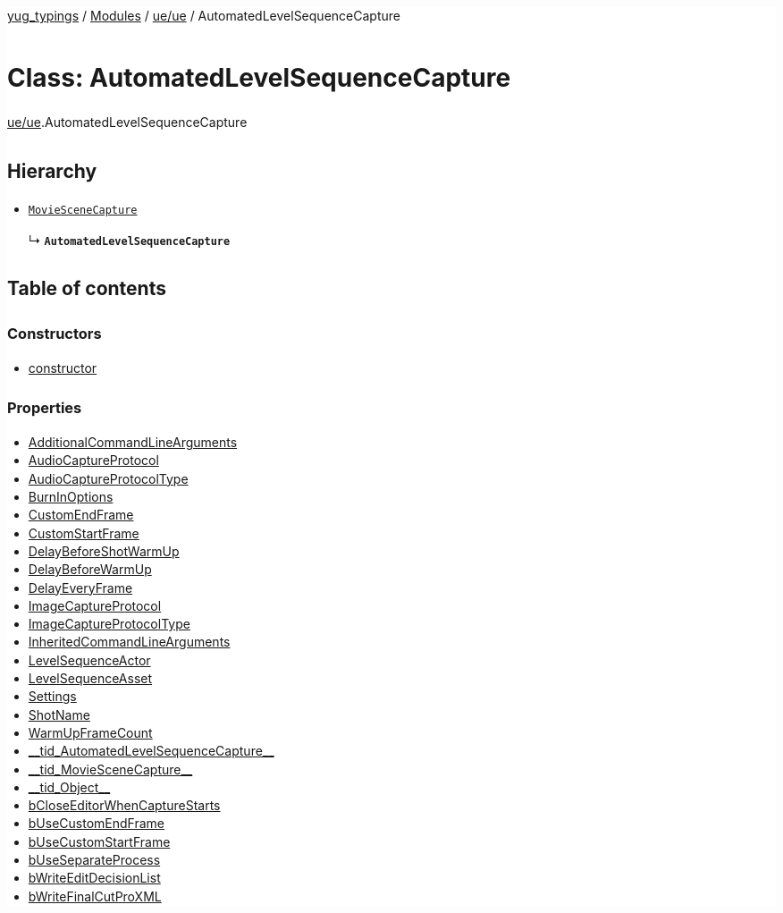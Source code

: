 [yug_typings](../README.md) / [Modules](../modules.md) / [ue/ue](../modules/ue_ue.md) / AutomatedLevelSequenceCapture

# Class: AutomatedLevelSequenceCapture

[ue/ue](../modules/ue_ue.md).AutomatedLevelSequenceCapture

## Hierarchy

- [`MovieSceneCapture`](ue_ue.MovieSceneCapture.md)

  ↳ **`AutomatedLevelSequenceCapture`**

## Table of contents

### Constructors

- [constructor](ue_ue.AutomatedLevelSequenceCapture.md#constructor)

### Properties

- [AdditionalCommandLineArguments](ue_ue.AutomatedLevelSequenceCapture.md#additionalcommandlinearguments)
- [AudioCaptureProtocol](ue_ue.AutomatedLevelSequenceCapture.md#audiocaptureprotocol)
- [AudioCaptureProtocolType](ue_ue.AutomatedLevelSequenceCapture.md#audiocaptureprotocoltype)
- [BurnInOptions](ue_ue.AutomatedLevelSequenceCapture.md#burninoptions)
- [CustomEndFrame](ue_ue.AutomatedLevelSequenceCapture.md#customendframe)
- [CustomStartFrame](ue_ue.AutomatedLevelSequenceCapture.md#customstartframe)
- [DelayBeforeShotWarmUp](ue_ue.AutomatedLevelSequenceCapture.md#delaybeforeshotwarmup)
- [DelayBeforeWarmUp](ue_ue.AutomatedLevelSequenceCapture.md#delaybeforewarmup)
- [DelayEveryFrame](ue_ue.AutomatedLevelSequenceCapture.md#delayeveryframe)
- [ImageCaptureProtocol](ue_ue.AutomatedLevelSequenceCapture.md#imagecaptureprotocol)
- [ImageCaptureProtocolType](ue_ue.AutomatedLevelSequenceCapture.md#imagecaptureprotocoltype)
- [InheritedCommandLineArguments](ue_ue.AutomatedLevelSequenceCapture.md#inheritedcommandlinearguments)
- [LevelSequenceActor](ue_ue.AutomatedLevelSequenceCapture.md#levelsequenceactor)
- [LevelSequenceAsset](ue_ue.AutomatedLevelSequenceCapture.md#levelsequenceasset)
- [Settings](ue_ue.AutomatedLevelSequenceCapture.md#settings)
- [ShotName](ue_ue.AutomatedLevelSequenceCapture.md#shotname)
- [WarmUpFrameCount](ue_ue.AutomatedLevelSequenceCapture.md#warmupframecount)
- [\_\_tid\_AutomatedLevelSequenceCapture\_\_](ue_ue.AutomatedLevelSequenceCapture.md#__tid_automatedlevelsequencecapture__)
- [\_\_tid\_MovieSceneCapture\_\_](ue_ue.AutomatedLevelSequenceCapture.md#__tid_moviescenecapture__)
- [\_\_tid\_Object\_\_](ue_ue.AutomatedLevelSequenceCapture.md#__tid_object__)
- [bCloseEditorWhenCaptureStarts](ue_ue.AutomatedLevelSequenceCapture.md#bcloseeditorwhencapturestarts)
- [bUseCustomEndFrame](ue_ue.AutomatedLevelSequenceCapture.md#busecustomendframe)
- [bUseCustomStartFrame](ue_ue.AutomatedLevelSequenceCapture.md#busecustomstartframe)
- [bUseSeparateProcess](ue_ue.AutomatedLevelSequenceCapture.md#buseseparateprocess)
- [bWriteEditDecisionList](ue_ue.AutomatedLevelSequenceCapture.md#bwriteeditdecisionlist)
- [bWriteFinalCutProXML](ue_ue.AutomatedLevelSequenceCapture.md#bwritefinalcutproxml)
